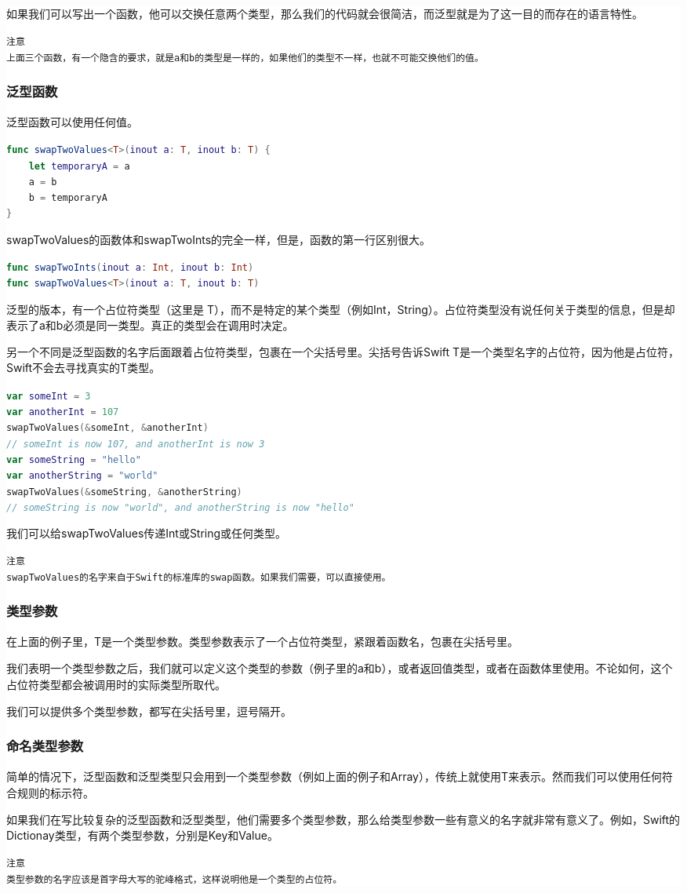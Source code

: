 如果我们可以写出一个函数，他可以交换任意两个类型，那么我们的代码就会很简洁，而泛型就是为了这一目的而存在的语言特性。

    注意
    上面三个函数，有一个隐含的要求，就是a和b的类型是一样的，如果他们的类型不一样，也就不可能交换他们的值。

### 泛型函数

泛型函数可以使用任何值。

``` swift
func swapTwoValues<T>(inout a: T, inout b: T) {
    let temporaryA = a
    a = b
    b = temporaryA
}
```

swapTwoValues的函数体和swapTwoInts的完全一样，但是，函数的第一行区别很大。

``` swift
func swapTwoInts(inout a: Int, inout b: Int)
func swapTwoValues<T>(inout a: T, inout b: T)
```

泛型的版本，有一个占位符类型（这里是 T），而不是特定的某个类型（例如Int，String）。占位符类型没有说任何关于类型的信息，但是却表示了a和b必须是同一类型。真正的类型会在调用时决定。

另一个不同是泛型函数的名字后面跟着占位符类型，包裹在一个尖括号里。尖括号告诉Swift T是一个类型名字的占位符，因为他是占位符，Swift不会去寻找真实的T类型。

``` swift
var someInt = 3
var anotherInt = 107
swapTwoValues(&someInt, &anotherInt)
// someInt is now 107, and anotherInt is now 3
var someString = "hello"
var anotherString = "world"
swapTwoValues(&someString, &anotherString)
// someString is now "world", and anotherString is now "hello"
```

我们可以给swapTwoValues传递Int或String或任何类型。

    注意
    swapTwoValues的名字来自于Swift的标准库的swap函数。如果我们需要，可以直接使用。

### 类型参数

在上面的例子里，T是一个类型参数。类型参数表示了一个占位符类型，紧跟着函数名，包裹在尖括号里。

我们表明一个类型参数之后，我们就可以定义这个类型的参数（例子里的a和b），或者返回值类型，或者在函数体里使用。不论如何，这个占位符类型都会被调用时的实际类型所取代。

我们可以提供多个类型参数，都写在尖括号里，逗号隔开。

### 命名类型参数

简单的情况下，泛型函数和泛型类型只会用到一个类型参数（例如上面的例子和Array），传统上就使用T来表示。然而我们可以使用任何符合规则的标示符。

如果我们在写比较复杂的泛型函数和泛型类型，他们需要多个类型参数，那么给类型参数一些有意义的名字就非常有意义了。例如，Swift的Dictionay类型，有两个类型参数，分别是Key和Value。

    注意
    类型参数的名字应该是首字母大写的驼峰格式，这样说明他是一个类型的占位符。
